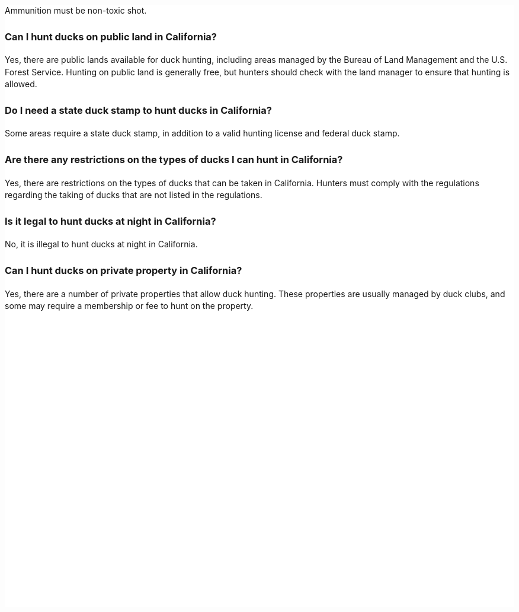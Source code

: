 <p>Ammunition must be non-toxic shot.</p>

<h3>Can I hunt ducks on public land in California?</h3>

<p>Yes, there are public lands available for duck hunting, including areas managed by the Bureau of Land Management and the U.S. Forest Service. Hunting on public land is generally free, but hunters should check with the land manager to ensure that hunting is allowed.</p>

<h3>Do I need a state duck stamp to hunt ducks in California?</h3>

<p>Some areas require a state duck stamp, in addition to a valid hunting license and federal duck stamp.</p>

<h3>Are there any restrictions on the types of ducks I can hunt in California?</h3>

<p>Yes, there are restrictions on the types of ducks that can be taken in California. Hunters must comply with the regulations regarding the taking of ducks that are not listed in the regulations.</p>

<h3>Is it legal to hunt ducks at night in California?</h3>

<p>No, it is illegal to hunt ducks at night in California.</p>

<h3>Can I hunt ducks on private property in California?</h3>

<p>Yes, there are a number of private properties that allow duck hunting. These properties are usually managed by duck clubs, and some may require a membership or fee to hunt on the property.</p>

<div style="position: relative; padding-bottom: 56.25%; overflow: hidden"><iframe src="https://www.youtube.com/embed/on5acGm2KcQ" frameborder="0" allow="accelerometer; autoplay; clipboard-write; encrypted-media; gyroscope; picture-in-picture; web-share" allowfullscreen style="position: absolute; top: 0; left: 0; width: 100%; height: 100%;"></iframe>
</div>